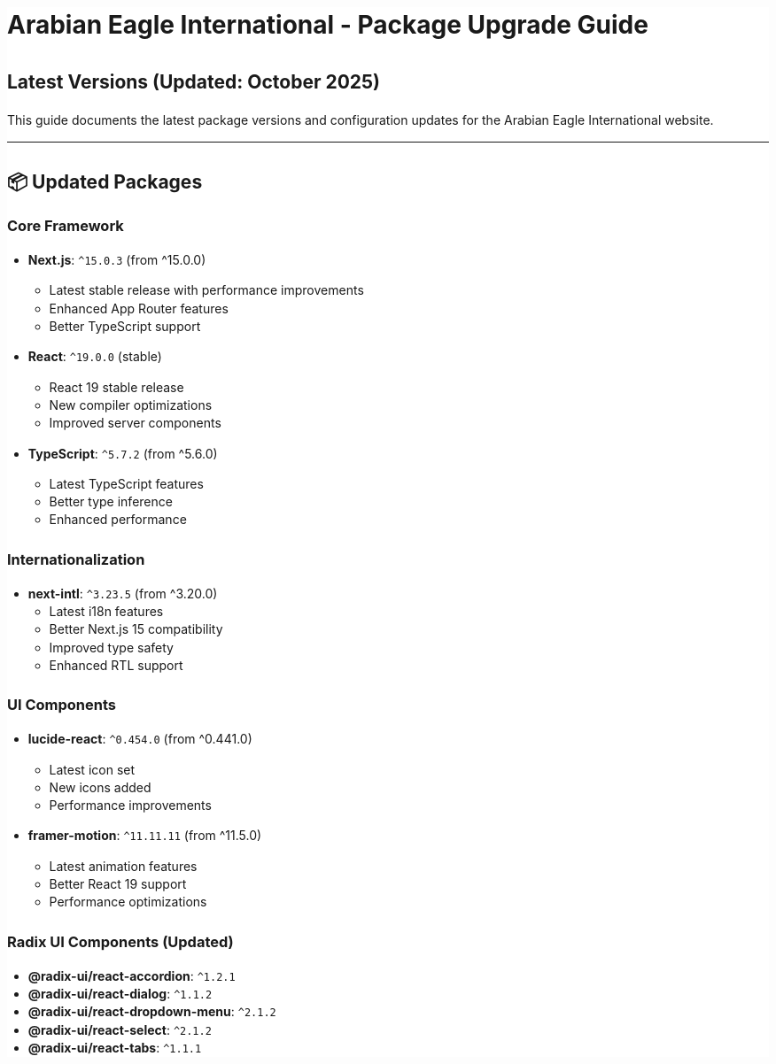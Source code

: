 # Arabian Eagle International - Package Upgrade Guide

## Latest Versions (Updated: October 2025)

This guide documents the latest package versions and configuration updates for the Arabian Eagle International website.

---

## 📦 Updated Packages

### Core Framework
- **Next.js**: `^15.0.3` (from ^15.0.0)
  - Latest stable release with performance improvements
  - Enhanced App Router features
  - Better TypeScript support
  
- **React**: `^19.0.0` (stable)
  - React 19 stable release
  - New compiler optimizations
  - Improved server components

- **TypeScript**: `^5.7.2` (from ^5.6.0)
  - Latest TypeScript features
  - Better type inference
  - Enhanced performance

### Internationalization
- **next-intl**: `^3.23.5` (from ^3.20.0)
  - Latest i18n features
  - Better Next.js 15 compatibility
  - Improved type safety
  - Enhanced RTL support

### UI Components
- **lucide-react**: `^0.454.0` (from ^0.441.0)
  - Latest icon set
  - New icons added
  - Performance improvements

- **framer-motion**: `^11.11.11` (from ^11.5.0)
  - Latest animation features
  - Better React 19 support
  - Performance optimizations

### Radix UI Components (Updated)
- **@radix-ui/react-accordion**: `^1.2.1`
- **@radix-ui/react-dialog**: `^1.1.2`
- **@radix-ui/react-dropdown-menu**: `^2.1.2`
- **@radix-ui/react-select**: `^2.1.2`
- **@radix-ui/react-tabs**: `^1.1.1`
